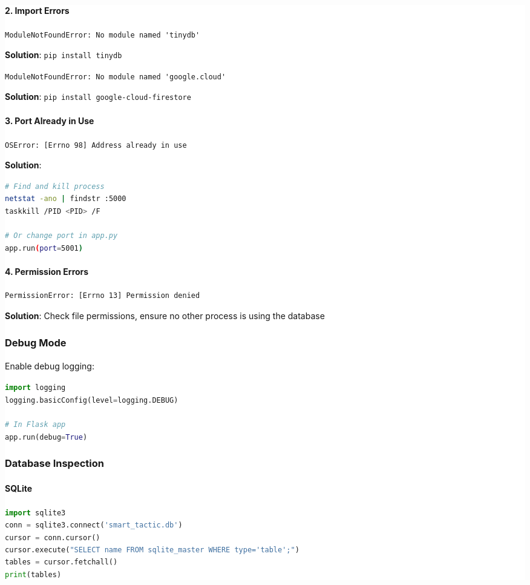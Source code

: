 #### 2. Import Errors

```
ModuleNotFoundError: No module named 'tinydb'
```
**Solution**: `pip install tinydb`

```
ModuleNotFoundError: No module named 'google.cloud'
```
**Solution**: `pip install google-cloud-firestore`

#### 3. Port Already in Use

```
OSError: [Errno 98] Address already in use
```
**Solution**: 
```bash
# Find and kill process
netstat -ano | findstr :5000
taskkill /PID <PID> /F

# Or change port in app.py
app.run(port=5001)
```

#### 4. Permission Errors

```
PermissionError: [Errno 13] Permission denied
```
**Solution**: Check file permissions, ensure no other process is using the database

### Debug Mode

Enable debug logging:

```python
import logging
logging.basicConfig(level=logging.DEBUG)

# In Flask app
app.run(debug=True)
```

### Database Inspection

#### SQLite
```python
import sqlite3
conn = sqlite3.connect('smart_tactic.db')
cursor = conn.cursor()
cursor.execute("SELECT name FROM sqlite_master WHERE type='table';")
tables = cursor.fetchall()
print(tables)
```
